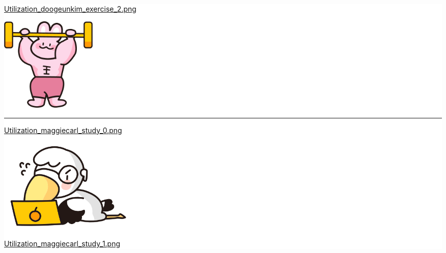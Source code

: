 [Utilization_doogeunkim_exercise_2.png](./Utilization_doogeunkim_exercise_2.png)

<img src="./Utilization_doogeunkim_exercise_2.png" height="170">

---

[Utilization_maggiecarl_study_0.png](./Utilization_maggiecarl_study_0.png)

<img src="./Utilization_maggiecarl_study_0.png" height="170">

[Utilization_maggiecarl_study_1.png](./Utilization_maggiecarl_study_1.png)
